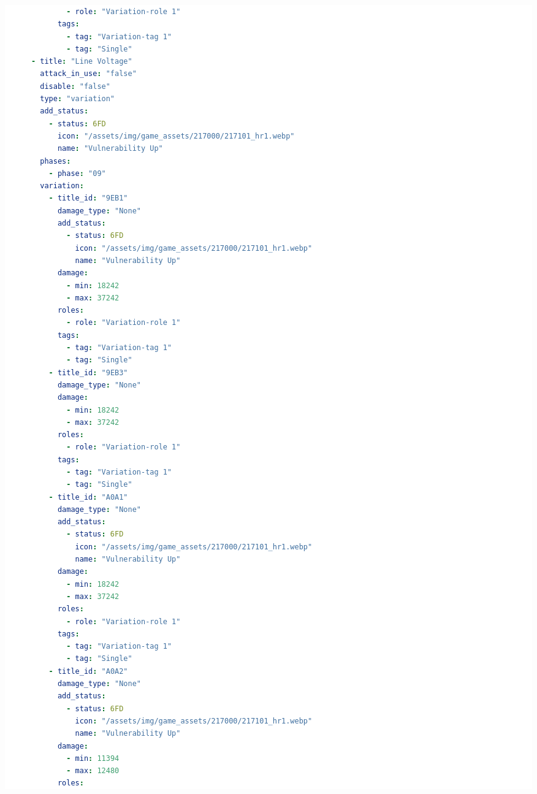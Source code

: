 ```yaml
              - role: "Variation-role 1"
            tags:
              - tag: "Variation-tag 1"
              - tag: "Single"
      - title: "Line Voltage"
        attack_in_use: "false"
        disable: "false"
        type: "variation"
        add_status:
          - status: 6FD
            icon: "/assets/img/game_assets/217000/217101_hr1.webp"
            name: "Vulnerability Up"
        phases:
          - phase: "09"
        variation:
          - title_id: "9EB1"
            damage_type: "None"
            add_status:
              - status: 6FD
                icon: "/assets/img/game_assets/217000/217101_hr1.webp"
                name: "Vulnerability Up"
            damage:
              - min: 18242
              - max: 37242
            roles:
              - role: "Variation-role 1"
            tags:
              - tag: "Variation-tag 1"
              - tag: "Single"
          - title_id: "9EB3"
            damage_type: "None"
            damage:
              - min: 18242
              - max: 37242
            roles:
              - role: "Variation-role 1"
            tags:
              - tag: "Variation-tag 1"
              - tag: "Single"
          - title_id: "A0A1"
            damage_type: "None"
            add_status:
              - status: 6FD
                icon: "/assets/img/game_assets/217000/217101_hr1.webp"
                name: "Vulnerability Up"
            damage:
              - min: 18242
              - max: 37242
            roles:
              - role: "Variation-role 1"
            tags:
              - tag: "Variation-tag 1"
              - tag: "Single"
          - title_id: "A0A2"
            damage_type: "None"
            add_status:
              - status: 6FD
                icon: "/assets/img/game_assets/217000/217101_hr1.webp"
                name: "Vulnerability Up"
            damage:
              - min: 11394
              - max: 12480
            roles:
```